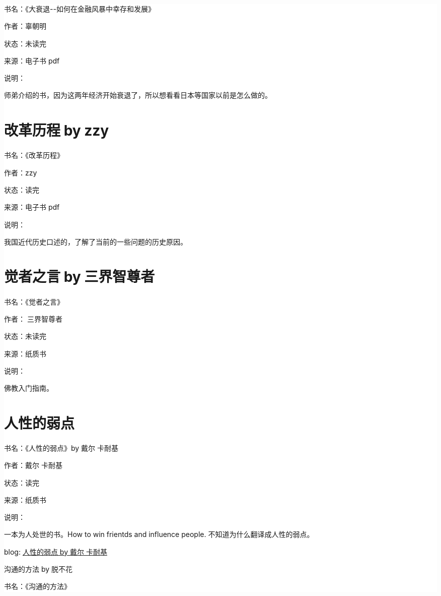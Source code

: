 书名：《大衰退--如何在金融风暴中幸存和发展》

作者：辜朝明

状态：未读完

来源：电子书 pdf 

说明：

师弟介绍的书，因为这两年经济开始衰退了，所以想看看日本等国家以前是怎么做的。

# 改革历程 by  zzy

书名：《改革历程》

作者：zzy

状态：读完

来源：电子书 pdf 

说明： 

我国近代历史口述的，了解了当前的一些问题的历史原因。


# 觉者之言 by 三界智尊者 

书名：《觉者之言》 

作者： 三界智尊者

状态：未读完

来源：纸质书

说明：

佛教入门指南。

# 人性的弱点

书名：《人性的弱点》by 戴尔 卡耐基

作者：戴尔 卡耐基

状态：读完

来源：纸质书

说明：

一本为人处世的书。How to win frientds and influence people.  不知道为什么翻译成人性的弱点。

blog: [人性的弱点 by 戴尔 卡耐基](http://blog.xyecho.com/人性的弱点/)

沟通的方法 by 脱不花

书名：《沟通的方法》
